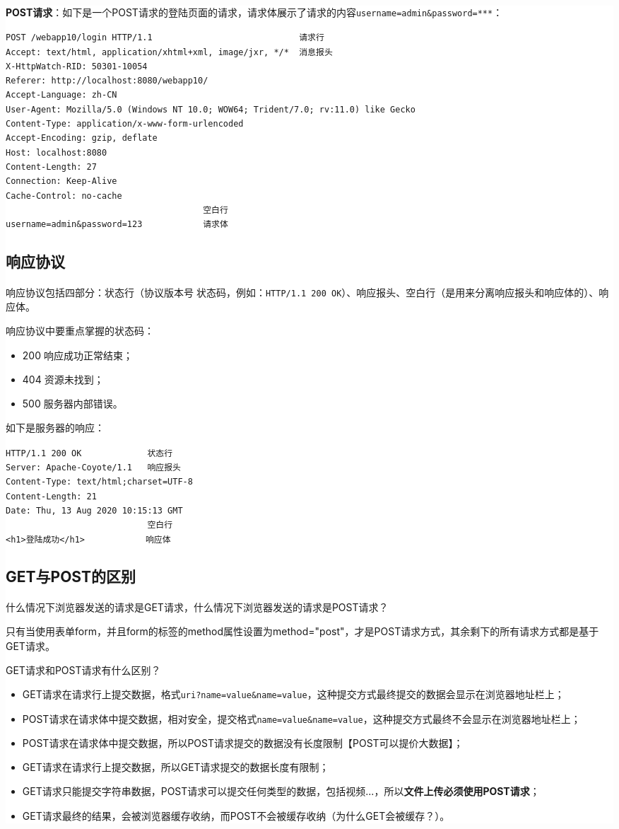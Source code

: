 **POST请求**：如下是一个POST请求的登陆页面的请求，请求体展示了请求的内容`username=admin&password=***`：

````http
POST /webapp10/login HTTP/1.1                             请求行						
Accept: text/html, application/xhtml+xml, image/jxr, */*  消息报头
X-HttpWatch-RID: 50301-10054
Referer: http://localhost:8080/webapp10/
Accept-Language: zh-CN
User-Agent: Mozilla/5.0 (Windows NT 10.0; WOW64; Trident/7.0; rv:11.0) like Gecko
Content-Type: application/x-www-form-urlencoded
Accept-Encoding: gzip, deflate
Host: localhost:8080
Content-Length: 27
Connection: Keep-Alive
Cache-Control: no-cache
						               空白行
username=admin&password=123            请求体
````

## 响应协议

响应协议包括四部分：状态行（协议版本号 状态码，例如：`HTTP/1.1 200 OK`）、响应报头、空白行（是用来分离响应报头和响应体的）、响应体。

响应协议中要重点掌握的状态码：

- 200 响应成功正常结束；

- 404  资源未找到；

- 500 服务器内部错误。

如下是服务器的响应：

````http
HTTP/1.1 200 OK             状态行
Server: Apache-Coyote/1.1   响应报头
Content-Type: text/html;charset=UTF-8
Content-Length: 21
Date: Thu, 13 Aug 2020 10:15:13 GMT
	                        空白行
<h1>登陆成功</h1>            响应体
````

## GET与POST的区别

什么情况下浏览器发送的请求是GET请求，什么情况下浏览器发送的请求是POST请求？

只有当使用表单form，并且form的标签的method属性设置为method="post"，才是POST请求方式，其余剩下的所有请求方式都是基于GET请求。

GET请求和POST请求有什么区别？

- GET请求在请求行上提交数据，格式`uri?name=value&name=value`，这种提交方式最终提交的数据会显示在浏览器地址栏上；

- POST请求在请求体中提交数据，相对安全，提交格式`name=value&name=value`，这种提交方式最终不会显示在浏览器地址栏上；
- POST请求在请求体中提交数据，所以POST请求提交的数据没有长度限制【POST可以提价大数据】；
- GET请求在请求行上提交数据，所以GET请求提交的数据长度有限制；
- GET请求只能提交字符串数据，POST请求可以提交任何类型的数据，包括视频...，所以**文件上传必须使用POST请求**；
- GET请求最终的结果，会被浏览器缓存收纳，而POST不会被缓存收纳（为什么GET会被缓存？）。
